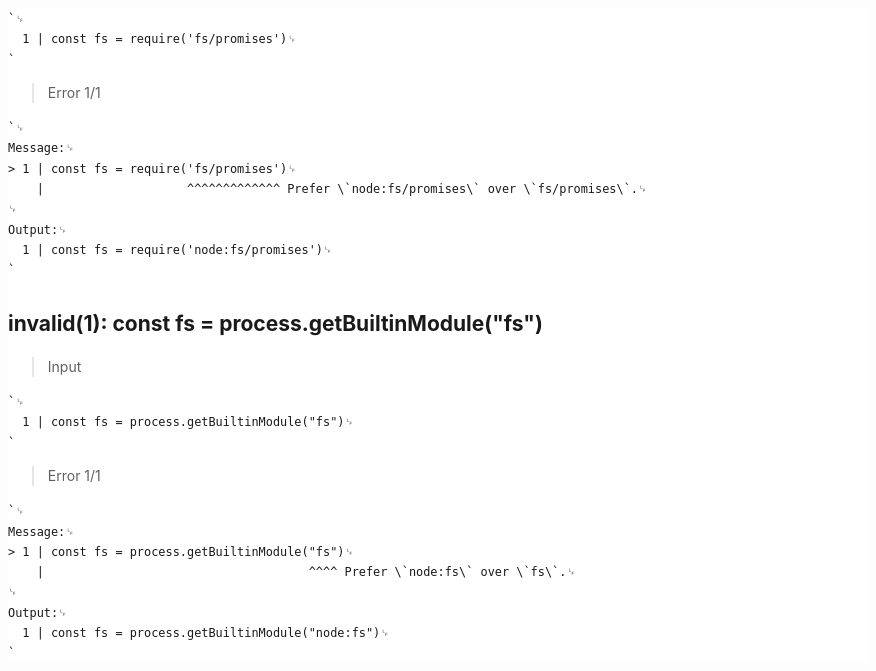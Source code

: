     `␊
      1 | const fs = require('fs/promises')␊
    `

> Error 1/1

    `␊
    Message:␊
    > 1 | const fs = require('fs/promises')␊
        |                    ^^^^^^^^^^^^^ Prefer \`node:fs/promises\` over \`fs/promises\`.␊
    ␊
    Output:␊
      1 | const fs = require('node:fs/promises')␊
    `

## invalid(1): const fs = process.getBuiltinModule("fs")

> Input

    `␊
      1 | const fs = process.getBuiltinModule("fs")␊
    `

> Error 1/1

    `␊
    Message:␊
    > 1 | const fs = process.getBuiltinModule("fs")␊
        |                                     ^^^^ Prefer \`node:fs\` over \`fs\`.␊
    ␊
    Output:␊
      1 | const fs = process.getBuiltinModule("node:fs")␊
    `
